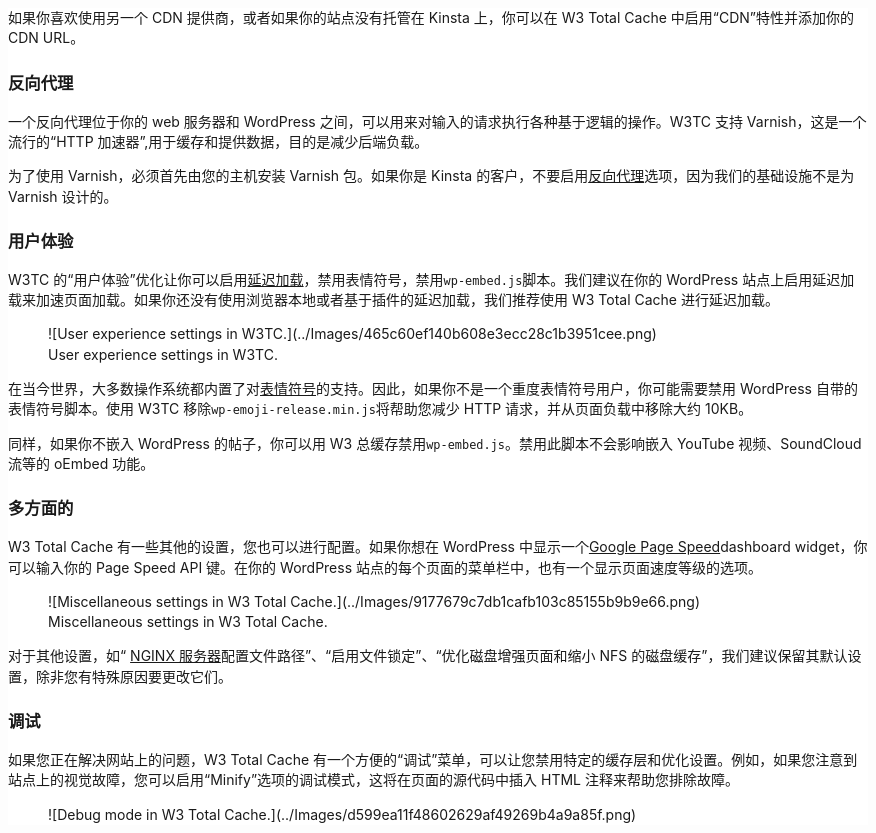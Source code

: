 如果你喜欢使用另一个 CDN 提供商，或者如果你的站点没有托管在 Kinsta 上，你可以在 W3 Total Cache 中启用“CDN”特性并添加你的 CDN URL。

### 反向代理

一个反向代理位于你的 web 服务器和 WordPress 之间，可以用来对输入的请求执行各种基于逻辑的操作。W3TC 支持 Varnish，这是一个流行的“HTTP 加速器”,用于缓存和提供数据，目的是减少后端负载。

为了使用 Varnish，必须首先由您的主机安装 Varnish 包。如果你是 Kinsta 的客户，不要启用[反向代理](https://kinsta.com/blog/reverse-proxy/)选项，因为我们的基础设施不是为 Varnish 设计的。

### 用户体验

W3TC 的“用户体验”优化让你可以启用[延迟加载](https://kinsta.com/blog/wordpress-lazy-load/)，禁用表情符号，禁用`wp-embed.js`脚本。我们建议在你的 WordPress 站点上启用延迟加载来加速页面加载。如果你还没有使用浏览器本地或者基于插件的延迟加载，我们推荐使用 W3 Total Cache 进行延迟加载。

<figure id="attachment_77519" aria-describedby="caption-attachment-77519" style="width: 1500px" class="wp-caption alignnone">![User experience settings in W3TC.](../Images/465c60ef140b608e3ecc28c1b3951cee.png)

<figcaption id="caption-attachment-77519" class="wp-caption-text">User experience settings in W3TC.</figcaption>

</figure>

在当今世界，大多数操作系统都内置了对[表情符号](https://kinsta.com/knowledgebase/disable-emojis-wordpress/)的支持。因此，如果你不是一个重度表情符号用户，你可能需要禁用 WordPress 自带的表情符号脚本。使用 W3TC 移除`wp-emoji-release.min.js`将帮助您减少 HTTP 请求，并从页面负载中移除大约 10KB。

同样，如果你不嵌入 WordPress 的帖子，你可以用 W3 总缓存禁用`wp-embed.js`。禁用此脚本不会影响嵌入 YouTube 视频、SoundCloud 流等的 oEmbed 功能。

### 多方面的

W3 Total Cache 有一些其他的设置，您也可以进行配置。如果你想在 WordPress 中显示一个[Google Page Speed](https://kinsta.com/blog/google-pagespeed-insights/)dashboard widget，你可以输入你的 Page Speed API 键。在你的 WordPress 站点的每个页面的菜单栏中，也有一个显示页面速度等级的选项。

<figure id="attachment_77520" aria-describedby="caption-attachment-77520" style="width: 1500px" class="wp-caption alignnone">![Miscellaneous settings in W3 Total Cache.](../Images/9177679c7db1cafb103c85155b9b9e66.png)

<figcaption id="caption-attachment-77520" class="wp-caption-text">Miscellaneous settings in W3 Total Cache.</figcaption>

</figure>

对于其他设置，如“ [NGINX 服务器](https://kinsta.com/knowledgebase/what-is-nginx/)配置文件路径”、“启用文件锁定”、“优化磁盘增强页面和缩小 NFS 的磁盘缓存”，我们建议保留其默认设置，除非您有特殊原因要更改它们。

### 调试

如果您正在解决网站上的问题，W3 Total Cache 有一个方便的“调试”菜单，可以让您禁用特定的缓存层和优化设置。例如，如果您注意到站点上的视觉故障，您可以启用“Minify”选项的调试模式，这将在页面的源代码中插入 HTML 注释来帮助您排除故障。

<figure id="attachment_77521" aria-describedby="caption-attachment-77521" style="width: 1500px" class="wp-caption alignnone">![Debug mode in W3 Total Cache.](../Images/d599ea11f48602629af49269b4a9a85f.png)
